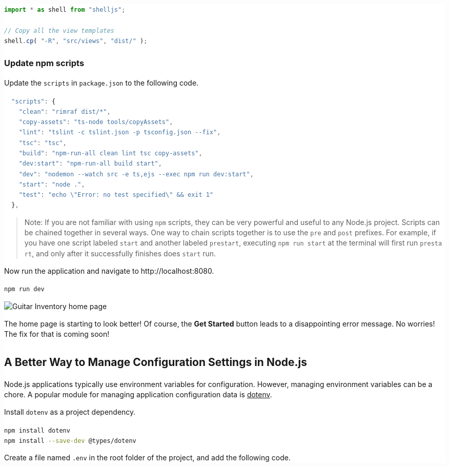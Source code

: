 ```typescript
import * as shell from "shelljs";

// Copy all the view templates
shell.cp( "-R", "src/views", "dist/" );
```

### Update npm scripts

Update the `scripts` in `package.json` to the following code.

```javascript
  "scripts": {
    "clean": "rimraf dist/*",
    "copy-assets": "ts-node tools/copyAssets",
    "lint": "tslint -c tslint.json -p tsconfig.json --fix",
    "tsc": "tsc",
    "build": "npm-run-all clean lint tsc copy-assets",
    "dev:start": "npm-run-all build start",
    "dev": "nodemon --watch src -e ts,ejs --exec npm run dev:start",
    "start": "node .",
    "test": "echo \"Error: no test specified\" && exit 1"
  },
```

> Note: If you are not familiar with using `npm` scripts, they can be very powerful and useful to any Node.js project. Scripts can be chained together in several ways. One way to chain scripts together is to use the `pre` and `post` prefixes. For example, if you have one script labeled `start` and another labeled `prestart`, executing `npm run start` at the terminal will first run `prestart`, and only after it successfully finishes does `start` run.

Now run the application and navigate to http://localhost:8080.

```bash
npm run dev
```

<img src="/img/blog/node-express-typescript/guitar-inventory-home-v2.jpg" alt="Guitar Inventory home page" width="500" class="center-image">

The home page is starting to look better! Of course, the **Get Started** button leads to a disappointing error message. No worries! The fix for that is coming soon!

## A Better Way to Manage Configuration Settings in Node.js

Node.js applications typically use environment variables for configuration. However, managing environment variables can be a chore. A popular module for managing application configuration data is [dotenv](https://www.npmjs.com/package/dotenv).

Install `dotenv` as a project dependency.

```bash
npm install dotenv
npm install --save-dev @types/dotenv
```

Create a file named `.env` in the root folder of the project, and add the following code. 
